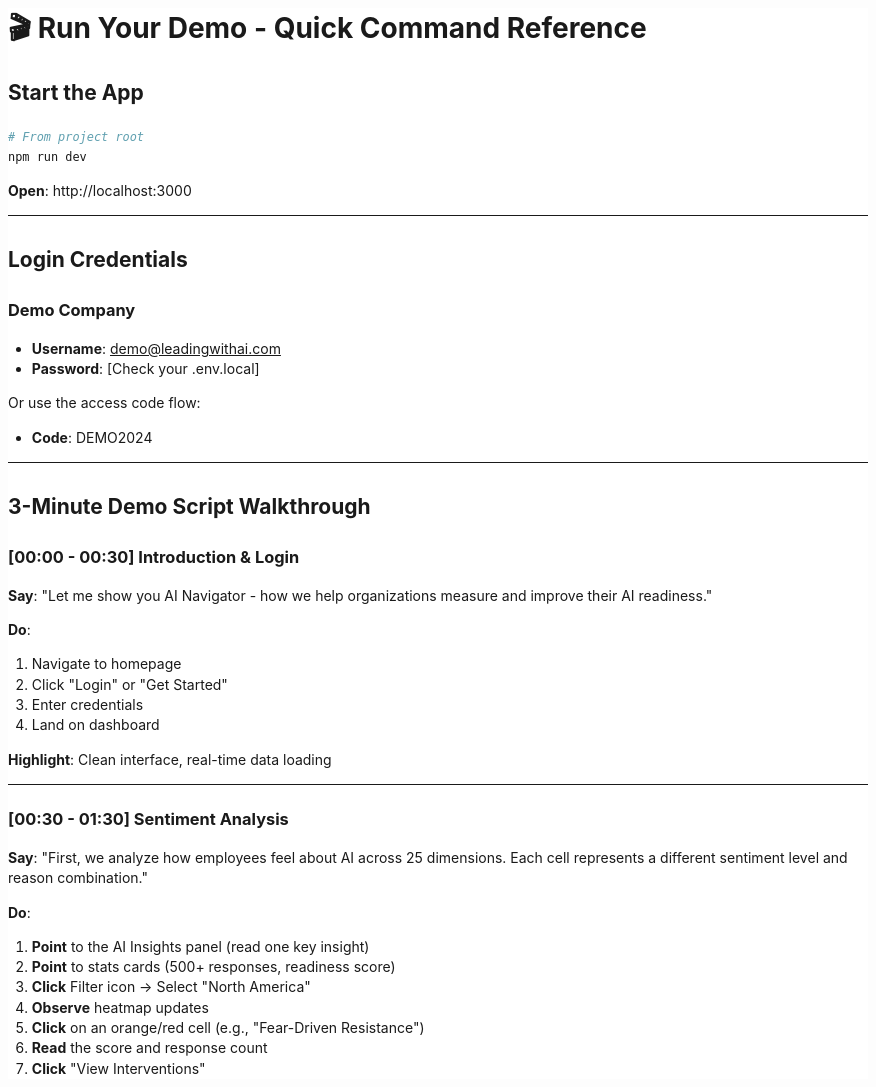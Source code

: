 # 🎬 Run Your Demo - Quick Command Reference

## Start the App
```bash
# From project root
npm run dev
```
**Open**: http://localhost:3000

---

## Login Credentials

### Demo Company
- **Username**: demo@leadingwithai.com
- **Password**: [Check your .env.local]

Or use the access code flow:
- **Code**: DEMO2024

---

## 3-Minute Demo Script Walkthrough

### [00:00 - 00:30] Introduction & Login
**Say**: "Let me show you AI Navigator - how we help organizations measure and improve their AI readiness."

**Do**:
1. Navigate to homepage
2. Click "Login" or "Get Started"
3. Enter credentials
4. Land on dashboard

**Highlight**: Clean interface, real-time data loading

---

### [00:30 - 01:30] Sentiment Analysis
**Say**: "First, we analyze how employees feel about AI across 25 dimensions. Each cell represents a different sentiment level and reason combination."

**Do**:
1. **Point** to the AI Insights panel (read one key insight)
2. **Point** to stats cards (500+ responses, readiness score)
3. **Click** Filter icon → Select "North America"
4. **Observe** heatmap updates
5. **Click** on an orange/red cell (e.g., "Fear-Driven Resistance")
6. **Read** the score and response count
7. **Click** "View Interventions"
